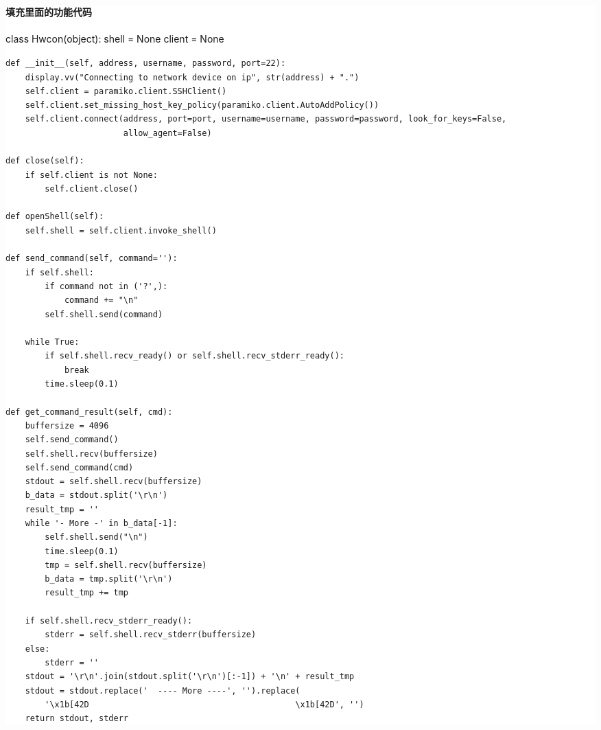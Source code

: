 
#### 填充里面的功能代码
class Hwcon(object):
    shell = None
    client = None

    def __init__(self, address, username, password, port=22):
        display.vv("Connecting to network device on ip", str(address) + ".")
        self.client = paramiko.client.SSHClient()
        self.client.set_missing_host_key_policy(paramiko.client.AutoAddPolicy())
        self.client.connect(address, port=port, username=username, password=password, look_for_keys=False,
                            allow_agent=False)

    def close(self):
        if self.client is not None:
            self.client.close()

    def openShell(self):
        self.shell = self.client.invoke_shell()

    def send_command(self, command=''):
        if self.shell:
            if command not in ('?',):
                command += "\n"
            self.shell.send(command)

        while True:
            if self.shell.recv_ready() or self.shell.recv_stderr_ready():
                break
            time.sleep(0.1)

    def get_command_result(self, cmd):
        buffersize = 4096
        self.send_command()
        self.shell.recv(buffersize)
        self.send_command(cmd)
        stdout = self.shell.recv(buffersize)
        b_data = stdout.split('\r\n')
        result_tmp = ''
        while '- More -' in b_data[-1]:
            self.shell.send("\n")
            time.sleep(0.1)
            tmp = self.shell.recv(buffersize)
            b_data = tmp.split('\r\n')
            result_tmp += tmp

        if self.shell.recv_stderr_ready():
            stderr = self.shell.recv_stderr(buffersize)
        else:
            stderr = ''
        stdout = '\r\n'.join(stdout.split('\r\n')[:-1]) + '\n' + result_tmp
        stdout = stdout.replace('  ---- More ----', '').replace(
            '\x1b[42D                                          \x1b[42D', '')
        return stdout, stderr
